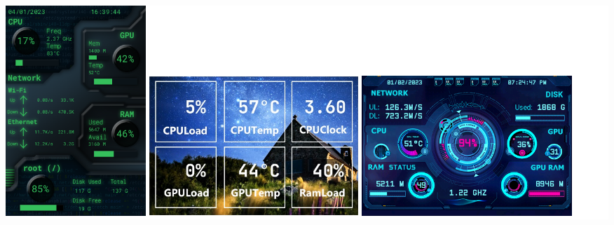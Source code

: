 <img src="res/docs/ThemeBashDarkGreenGpu.png" height="300" /> <img src="res/docs/ThemeLandscape6Grid.jpg" width="300" /> <img src="res/docs/ThemeLandscapeMagicBlue.png" width="300" />
